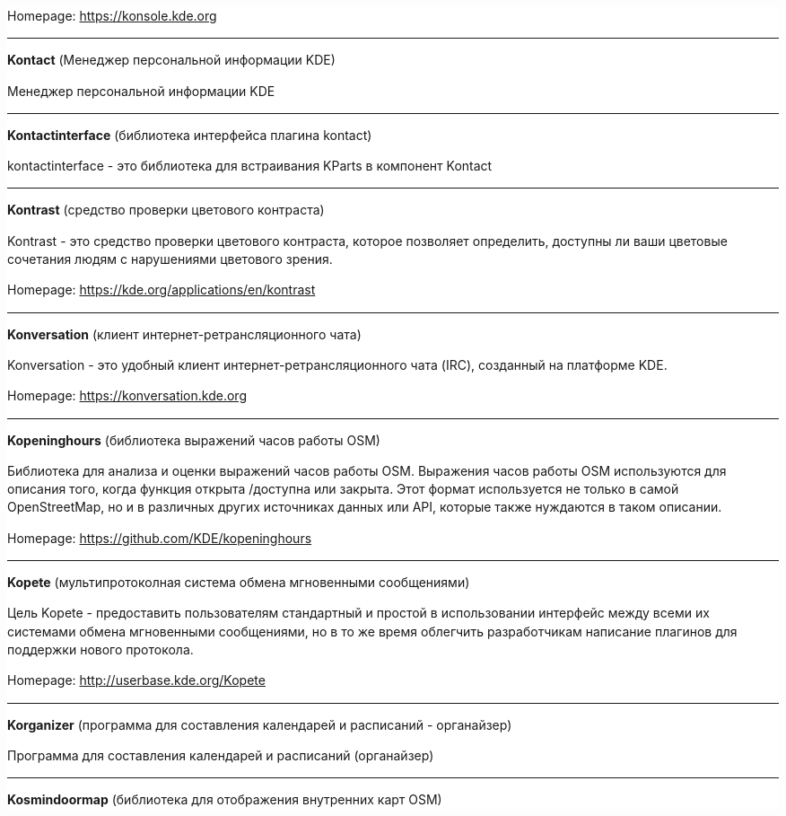 Homepage: https://konsole.kde.org

---

**Kontact** (Менеджер персональной информации KDE)

Менеджер персональной информации KDE

---

**Kontactinterface** (библиотека интерфейса плагина kontact)

kontactinterface - это библиотека для встраивания KParts в компонент Kontact

---

**Kontrast** (средство проверки цветового контраста)

Kontrast - это средство проверки цветового контраста, которое позволяет определить, доступны ли ваши цветовые сочетания людям с нарушениями цветового зрения.

Homepage: https://kde.org/applications/en/kontrast

---

**Konversation** (клиент интернет-ретрансляционного чата)

Konversation - это удобный клиент интернет-ретрансляционного чата (IRC), созданный на платформе KDE.

Homepage: https://konversation.kde.org

---

**Kopeninghours** (библиотека выражений часов работы OSM)

Библиотека для анализа и оценки выражений часов работы OSM. Выражения часов работы OSM используются для описания того, когда функция открыта /доступна или закрыта. Этот формат используется не только в самой OpenStreetMap, но и в различных других источниках данных или API, которые также нуждаются в таком описании.

Homepage: https://github.com/KDE/kopeninghours

---

**Kopete** (мультипротоколная система обмена мгновенными сообщениями)

Цель Kopete - предоставить пользователям стандартный и простой в использовании интерфейс между всеми их системами обмена мгновенными сообщениями, но в то же время облегчить разработчикам написание плагинов для поддержки нового протокола.

Homepage: http://userbase.kde.org/Kopete

---

**Korganizer** (программа для составления календарей и расписаний - органайзер)

Программа для составления календарей и расписаний (органайзер)

---

**Kosmindoormap** (библиотека для отображения внутренних карт OSM)
